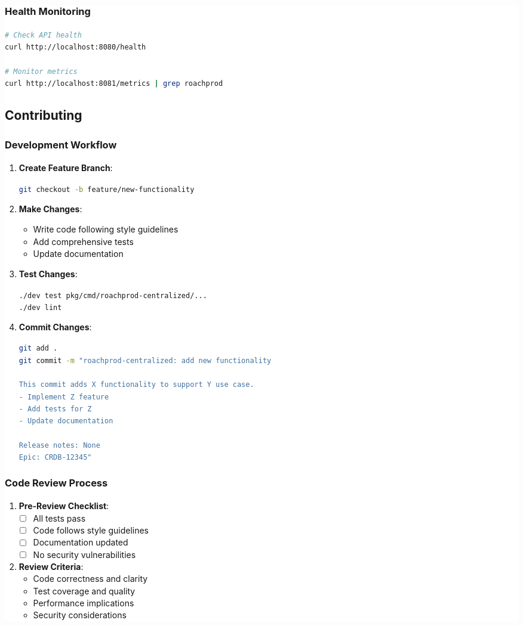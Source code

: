 ### Health Monitoring

```bash
# Check API health
curl http://localhost:8080/health

# Monitor metrics
curl http://localhost:8081/metrics | grep roachprod
```

## Contributing

### Development Workflow

1. **Create Feature Branch**:
   ```bash
   git checkout -b feature/new-functionality
   ```

2. **Make Changes**:
   - Write code following style guidelines
   - Add comprehensive tests
   - Update documentation

3. **Test Changes**:
   ```bash
   ./dev test pkg/cmd/roachprod-centralized/...
   ./dev lint
   ```

4. **Commit Changes**:
   ```bash
   git add .
   git commit -m "roachprod-centralized: add new functionality

   This commit adds X functionality to support Y use case.
   - Implement Z feature
   - Add tests for Z
   - Update documentation

   Release notes: None
   Epic: CRDB-12345"
   ```

### Code Review Process

1. **Pre-Review Checklist**:
   - [ ] All tests pass
   - [ ] Code follows style guidelines
   - [ ] Documentation updated
   - [ ] No security vulnerabilities

2. **Review Criteria**:
   - Code correctness and clarity
   - Test coverage and quality
   - Performance implications
   - Security considerations

